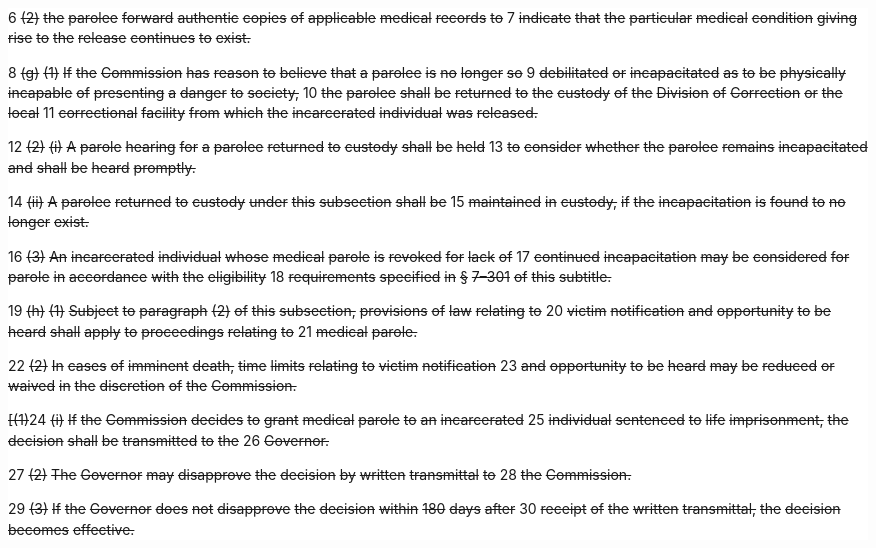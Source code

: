 6 ~~(2)~~ ~~the~~ ~~parolee~~ ~~forward~~ ~~authentic~~ ~~copies~~ ~~of~~ ~~applicable~~ ~~medical~~ ~~records~~ ~~to~~
7 ~~indicate~~ ~~that~~ ~~the~~ ~~particular~~ ~~medical~~ ~~condition~~ ~~giving~~ ~~rise~~ ~~to~~ ~~the~~ ~~release~~ ~~continues~~ ~~to~~ ~~exist.~~

8 ~~(g)~~ ~~(1)~~ ~~If~~ ~~the~~ ~~Commission~~ ~~has~~ ~~reason~~ ~~to~~ ~~believe~~ ~~that~~ ~~a~~ ~~parolee~~ ~~is~~ ~~no~~ ~~longer~~ ~~so~~
9 ~~debilitated~~ ~~or~~ ~~incapacitated~~ ~~as~~ ~~to~~ ~~be~~ ~~physically~~ ~~incapable~~ ~~of~~ ~~presenting~~ ~~a~~ ~~danger~~ ~~to~~ ~~society,~~
10 ~~the~~ ~~parolee~~ ~~shall~~ ~~be~~ ~~returned~~ ~~to~~ ~~the~~ ~~custody~~ ~~of~~ ~~the~~ ~~Division~~ ~~of~~ ~~Correction~~ ~~or~~ ~~the~~ ~~local~~
11 ~~correctional~~ ~~facility~~ ~~from~~ ~~which~~ ~~the~~ ~~incarcerated~~ ~~individual~~ ~~was~~ ~~released.~~

12 ~~(2)~~ ~~(i)~~ ~~A~~ ~~parole~~ ~~hearing~~ ~~for~~ ~~a~~ ~~parolee~~ ~~returned~~ ~~to~~ ~~custody~~ ~~shall~~ ~~be~~ ~~held~~
13 ~~to~~ ~~consider~~ ~~whether~~ ~~the~~ ~~parolee~~ ~~remains~~ ~~incapacitated~~ ~~and~~ ~~shall~~ ~~be~~ ~~heard~~ ~~promptly.~~

14 ~~(ii)~~ ~~A~~ ~~parolee~~ ~~returned~~ ~~to~~ ~~custody~~ ~~under~~ ~~this~~ ~~subsection~~ ~~shall~~ ~~be~~
15 ~~maintained~~ ~~in~~ ~~custody,~~ ~~if~~ ~~the~~ ~~incapacitation~~ ~~is~~ ~~found~~ ~~to~~ ~~no~~ ~~longer~~ ~~exist.~~

16 ~~(3)~~ ~~An~~ ~~incarcerated~~ ~~individual~~ ~~whose~~ ~~medical~~ ~~parole~~ ~~is~~ ~~revoked~~ ~~for~~ ~~lack~~ ~~of~~
17 ~~continued~~ ~~incapacitation~~ ~~may~~ ~~be~~ ~~considered~~ ~~for~~ ~~parole~~ ~~in~~ ~~accordance~~ ~~with~~ ~~the~~ ~~eligibility~~
18 ~~requirements~~ ~~specified~~ ~~in~~ ~~§~~ ~~7–301~~ ~~of~~ ~~this~~ ~~subtitle.~~

19 ~~(h)~~ ~~(1)~~ ~~Subject~~ ~~to~~ ~~paragraph~~ ~~(2)~~ ~~of~~ ~~this~~ ~~subsection,~~ ~~provisions~~ ~~of~~ ~~law~~ ~~relating~~ ~~to~~
20 ~~victim~~ ~~notification~~ ~~and~~ ~~opportunity~~ ~~to~~ ~~be~~ ~~heard~~ ~~shall~~ ~~apply~~ ~~to~~ ~~proceedings~~ ~~relating~~ ~~to~~
21 ~~medical~~ ~~parole.~~

22 ~~(2)~~ ~~In~~ ~~cases~~ ~~of~~ ~~imminent~~ ~~death,~~ ~~time~~ ~~limits~~ ~~relating~~ ~~to~~ ~~victim~~ ~~notification~~
23 ~~and~~ ~~opportunity~~ ~~to~~ ~~be~~ ~~heard~~ ~~may~~ ~~be~~ ~~reduced~~ ~~or~~ ~~waived~~ ~~in~~ ~~the~~ ~~discretion~~ ~~of~~ ~~the~~ ~~Commission.~~

~~[(1)~~24 ~~(i)~~ ~~If~~ ~~the~~ ~~Commission~~ ~~decides~~ ~~to~~ ~~grant~~ ~~medical~~ ~~parole~~ ~~to~~ ~~an~~ ~~incarcerated~~
25 ~~individual~~ ~~sentenced~~ ~~to~~ ~~life~~ ~~imprisonment,~~ ~~the~~ ~~decision~~ ~~shall~~ ~~be~~ ~~transmitted~~ ~~to~~ ~~the~~
26 ~~Governor.~~

27 ~~(2)~~ ~~The~~ ~~Governor~~ ~~may~~ ~~disapprove~~ ~~the~~ ~~decision~~ ~~by~~ ~~written~~ ~~transmittal~~ ~~to~~
28 ~~the~~ ~~Commission.~~

29 ~~(3)~~ ~~If~~ ~~the~~ ~~Governor~~ ~~does~~ ~~not~~ ~~disapprove~~ ~~the~~ ~~decision~~ ~~within~~ ~~180~~ ~~days~~ ~~after~~
30 ~~receipt~~ ~~of~~ ~~the~~ ~~written~~ ~~transmittal,~~ ~~the~~ ~~decision~~ ~~becomes~~ ~~effective.~~
